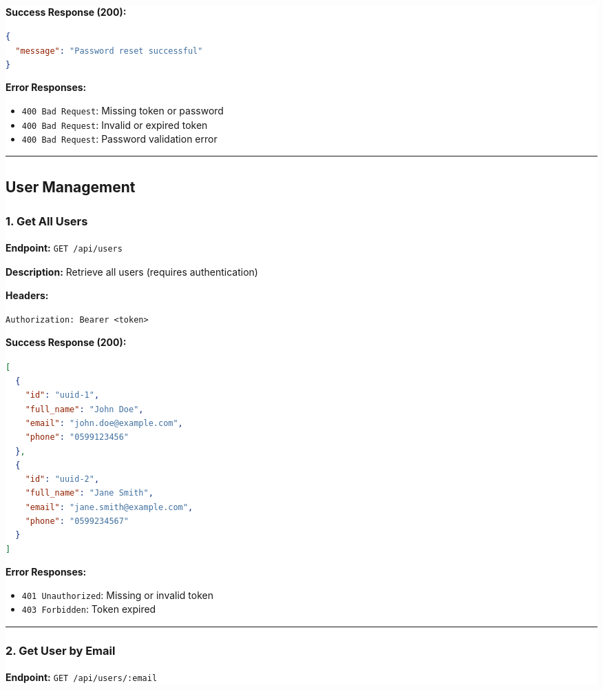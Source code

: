 **Success Response (200):**
```json
{
  "message": "Password reset successful"
}
```

**Error Responses:**
- `400 Bad Request`: Missing token or password
- `400 Bad Request`: Invalid or expired token
- `400 Bad Request`: Password validation error

---

## User Management

### 1. Get All Users

**Endpoint:** `GET /api/users`

**Description:** Retrieve all users (requires authentication)

**Headers:**
```
Authorization: Bearer <token>
```

**Success Response (200):**
```json
[
  {
    "id": "uuid-1",
    "full_name": "John Doe",
    "email": "john.doe@example.com",
    "phone": "0599123456"
  },
  {
    "id": "uuid-2",
    "full_name": "Jane Smith",
    "email": "jane.smith@example.com",
    "phone": "0599234567"
  }
]
```

**Error Responses:**
- `401 Unauthorized`: Missing or invalid token
- `403 Forbidden`: Token expired

---

### 2. Get User by Email

**Endpoint:** `GET /api/users/:email`
